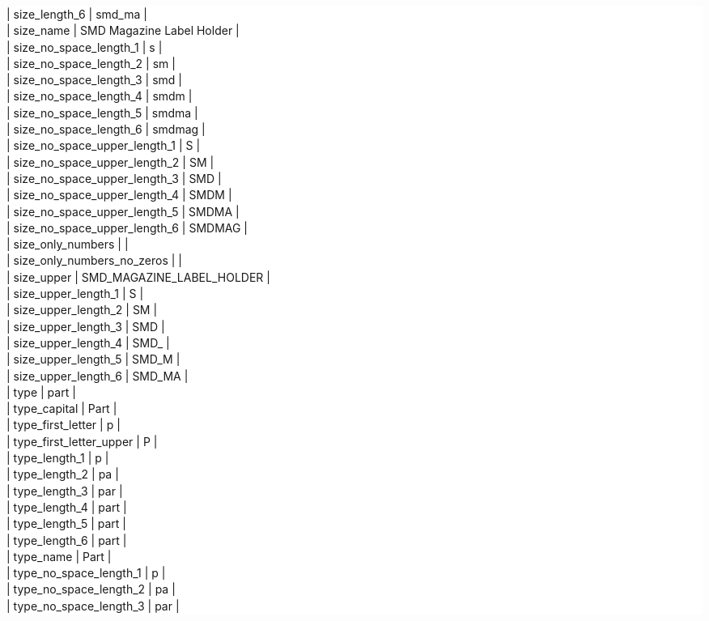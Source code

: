 | size_length_6 | smd_ma |  
| size_name | SMD Magazine Label Holder |  
| size_no_space_length_1 | s |  
| size_no_space_length_2 | sm |  
| size_no_space_length_3 | smd |  
| size_no_space_length_4 | smdm |  
| size_no_space_length_5 | smdma |  
| size_no_space_length_6 | smdmag |  
| size_no_space_upper_length_1 | S |  
| size_no_space_upper_length_2 | SM |  
| size_no_space_upper_length_3 | SMD |  
| size_no_space_upper_length_4 | SMDM |  
| size_no_space_upper_length_5 | SMDMA |  
| size_no_space_upper_length_6 | SMDMAG |  
| size_only_numbers |  |  
| size_only_numbers_no_zeros |  |  
| size_upper | SMD_MAGAZINE_LABEL_HOLDER |  
| size_upper_length_1 | S |  
| size_upper_length_2 | SM |  
| size_upper_length_3 | SMD |  
| size_upper_length_4 | SMD_ |  
| size_upper_length_5 | SMD_M |  
| size_upper_length_6 | SMD_MA |  
| type | part |  
| type_capital | Part |  
| type_first_letter | p |  
| type_first_letter_upper | P |  
| type_length_1 | p |  
| type_length_2 | pa |  
| type_length_3 | par |  
| type_length_4 | part |  
| type_length_5 | part |  
| type_length_6 | part |  
| type_name | Part |  
| type_no_space_length_1 | p |  
| type_no_space_length_2 | pa |  
| type_no_space_length_3 | par |  